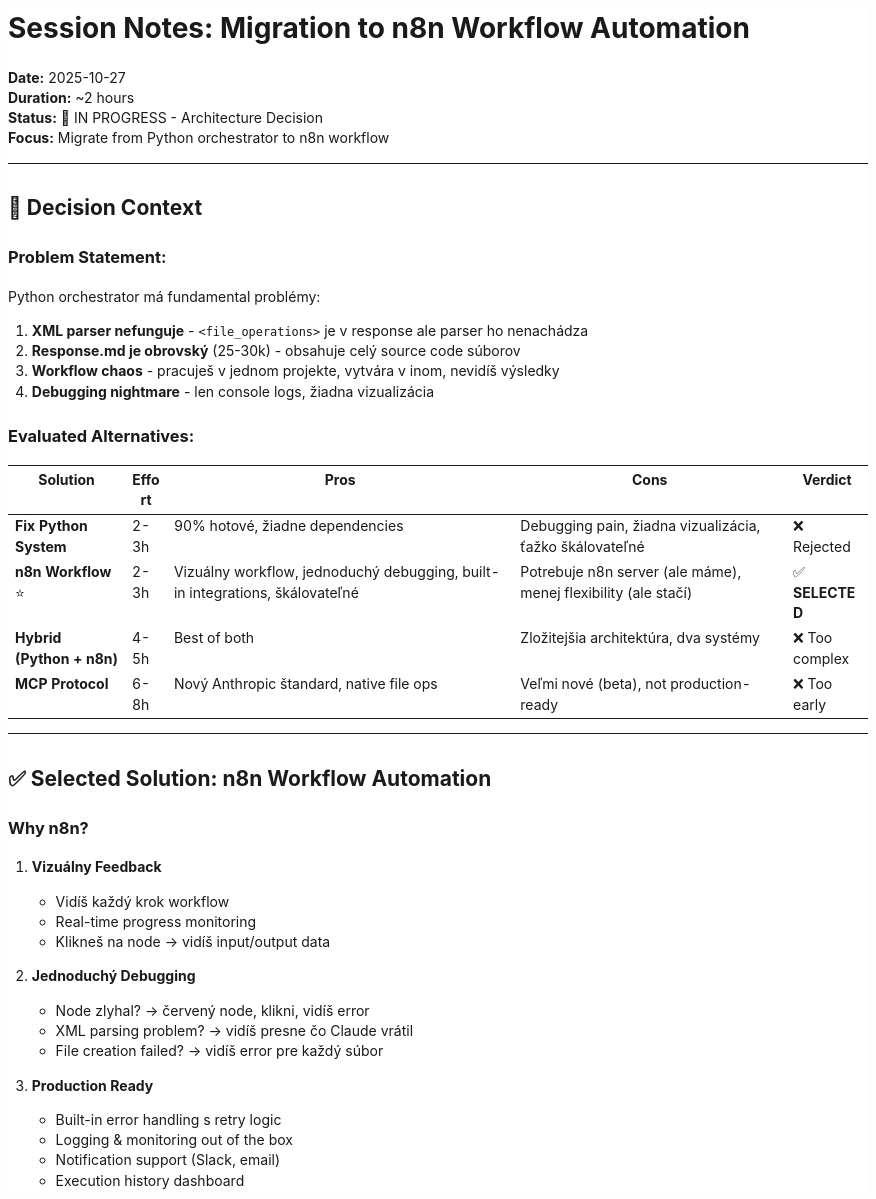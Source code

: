 # Session Notes: Migration to n8n Workflow Automation

**Date:** 2025-10-27  
**Duration:** ~2 hours  
**Status:** 🔄 IN PROGRESS - Architecture Decision  
**Focus:** Migrate from Python orchestrator to n8n workflow

---

## 🎯 Decision Context

### **Problem Statement:**

Python orchestrator má fundamental problémy:
1. **XML parser nefunguje** - `<file_operations>` je v response ale parser ho nenachádza
2. **Response.md je obrovský** (25-30k) - obsahuje celý source code súborov
3. **Workflow chaos** - pracuješ v jednom projekte, vytvára v inom, nevidíš výsledky
4. **Debugging nightmare** - len console logs, žiadna vizualizácia

### **Evaluated Alternatives:**

| Solution | Effort | Pros | Cons | Verdict |
|----------|--------|------|------|---------|
| **Fix Python System** | 2-3h | 90% hotové, žiadne dependencies | Debugging pain, žiadna vizualizácia, ťažko škálovateľné | ❌ Rejected |
| **n8n Workflow** ⭐ | 2-3h | Vizuálny workflow, jednoduchý debugging, built-in integrations, škálovateľné | Potrebuje n8n server (ale máme), menej flexibility (ale stačí) | ✅ **SELECTED** |
| **Hybrid (Python + n8n)** | 4-5h | Best of both | Zložitejšia architektúra, dva systémy | ❌ Too complex |
| **MCP Protocol** | 6-8h | Nový Anthropic štandard, native file ops | Veľmi nové (beta), not production-ready | ❌ Too early |

---

## ✅ Selected Solution: n8n Workflow Automation

### **Why n8n?**

1. **Vizuálny Feedback**
   - Vidíš každý krok workflow
   - Real-time progress monitoring
   - Klikneš na node → vidíš input/output data

2. **Jednoduchý Debugging**
   - Node zlyhal? → červený node, klikni, vidíš error
   - XML parsing problem? → vidíš presne čo Claude vrátil
   - File creation failed? → vidíš error pre každý súbor

3. **Production Ready**
   - Built-in error handling s retry logic
   - Logging & monitoring out of the box
   - Notification support (Slack, email)
   - Execution history dashboard
